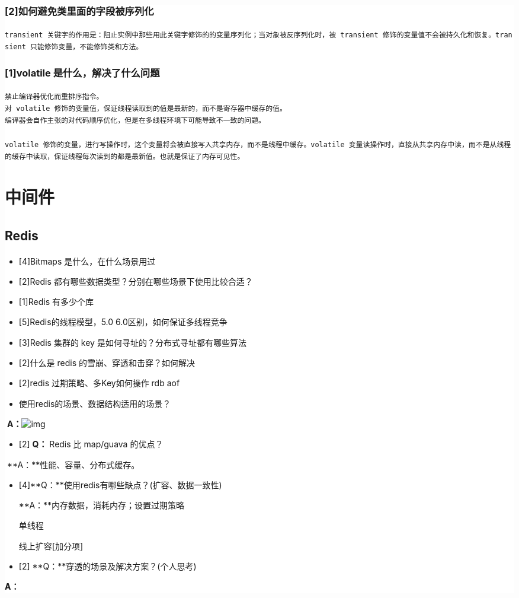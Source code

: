 ### [2]如何避免类里面的字段被序列化

```
transient 关键字的作用是：阻止实例中那些用此关键字修饰的的变量序列化；当对象被反序列化时，被 transient 修饰的变量值不会被持久化和恢复。transient 只能修饰变量，不能修饰类和方法。
```

### [1]volatile 是什么，解决了什么问题

```
禁止编译器优化而重排序指令。
对 volatile 修饰的变量值，保证线程读取到的值是最新的，而不是寄存器中缓存的值。
编译器会自作主张的对代码顺序优化，但是在多线程环境下可能导致不一致的问题。

volatile 修饰的变量，进行写操作时，这个变量将会被直接写入共享内存，而不是线程中缓存。volatile 变量读操作时，直接从共享内存中读，而不是从线程的缓存中读取，保证线程每次读到的都是最新值。也就是保证了内存可见性。
```



# 中间件

##   Redis

- [4]Bitmaps 是什么，在什么场景用过

- [2]Redis 都有哪些数据类型？分别在哪些场景下使用比较合适？
- [1]Redis 有多少个库

- [5]Redis的线程模型，5.0  6.0区别，如何保证多线程竞争

- [3]Redis 集群的 key 是如何寻址的？分布式寻址都有哪些算法
- [2]什么是 redis 的雪崩、穿透和击穿？如何解决

- [2]redis 过期策略、多Key如何操作  rdb aof



- 使用redis的场景、数据结构适用的场景？

​    **A：**![img](https://cdn.nlark.com/yuque/0/2021/png/8398487/1612924101097-34aa724c-93fd-4625-ac7c-597f4e9213ff.png)

- [2] **Q：** Redis 比 map/guava 的优点？

​    **A：**性能、容量、分布式缓存。

- [4]**Q：**使用redis有哪些缺点？(扩容、数据一致性)

   **A：**内存数据，消耗内存；设置过期策略

  单线程

  线上扩容[加分项]

- [2]  **Q：**穿透的场景及解决方案？(个人思考)

**A：**
